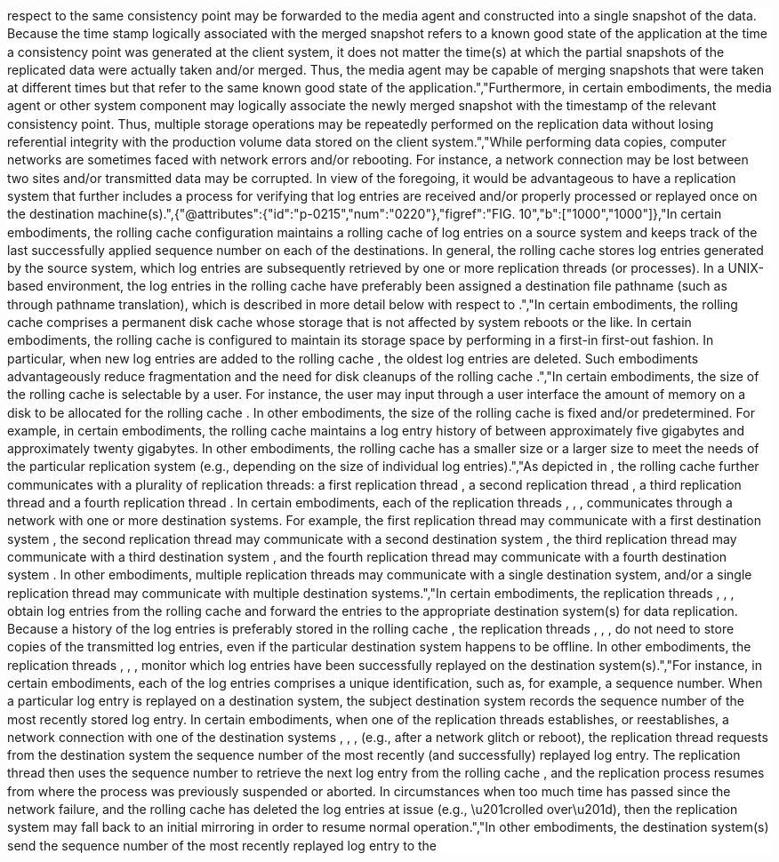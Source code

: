 respect to the same consistency point may be forwarded to the media agent  and constructed into a single snapshot of the data. Because the time stamp logically associated with the merged snapshot refers to a known good state of the application at the time a consistency point was generated at the client system, it does not matter the time(s) at which the partial snapshots of the replicated data were actually taken and\/or merged. Thus, the media agent  may be capable of merging snapshots that were taken at different times but that refer to the same known good state of the application.","Furthermore, in certain embodiments, the media agent  or other system component may logically associate the newly merged snapshot with the timestamp of the relevant consistency point. Thus, multiple storage operations may be repeatedly performed on the replication data without losing referential integrity with the production volume data stored on the client system.","While performing data copies, computer networks are sometimes faced with network errors and\/or rebooting. For instance, a network connection may be lost between two sites and\/or transmitted data may be corrupted. In view of the foregoing, it would be advantageous to have a replication system that further includes a process for verifying that log entries are received and\/or properly processed or replayed once on the destination machine(s).",{"@attributes":{"id":"p-0215","num":"0220"},"figref":"FIG. 10","b":["1000","1000"]},"In certain embodiments, the rolling cache configuration  maintains a rolling cache  of log entries on a source system and keeps track of the last successfully applied sequence number on each of the destinations. In general, the rolling cache  stores log entries generated by the source system, which log entries are subsequently retrieved by one or more replication threads (or processes). In a UNIX-based environment, the log entries in the rolling cache  have preferably been assigned a destination file pathname (such as through pathname translation), which is described in more detail below with respect to .","In certain embodiments, the rolling cache  comprises a permanent disk cache whose storage that is not affected by system reboots or the like. In certain embodiments, the rolling cache  is configured to maintain its storage space by performing in a first-in first-out fashion. In particular, when new log entries are added to the rolling cache , the oldest log entries are deleted. Such embodiments advantageously reduce fragmentation and the need for disk cleanups of the rolling cache .","In certain embodiments, the size of the rolling cache  is selectable by a user. For instance, the user may input through a user interface the amount of memory on a disk to be allocated for the rolling cache . In other embodiments, the size of the rolling cache  is fixed and\/or predetermined. For example, in certain embodiments, the rolling cache  maintains a log entry history of between approximately five gigabytes and approximately twenty gigabytes. In other embodiments, the rolling cache  has a smaller size or a larger size to meet the needs of the particular replication system (e.g., depending on the size of individual log entries).","As depicted in , the rolling cache  further communicates with a plurality of replication threads: a first replication thread , a second replication thread , a third replication thread  and a fourth replication thread . In certain embodiments, each of the replication threads , , ,  communicates through a network  with one or more destination systems. For example, the first replication thread  may communicate with a first destination system , the second replication thread  may communicate with a second destination system , the third replication thread  may communicate with a third destination system , and the fourth replication thread  may communicate with a fourth destination system . In other embodiments, multiple replication threads may communicate with a single destination system, and\/or a single replication thread may communicate with multiple destination systems.","In certain embodiments, the replication threads , , ,  obtain log entries from the rolling cache  and forward the entries to the appropriate destination system(s) for data replication. Because a history of the log entries is preferably stored in the rolling cache , the replication threads , , ,  do not need to store copies of the transmitted log entries, even if the particular destination system happens to be offline. In other embodiments, the replication threads , , ,  monitor which log entries have been successfully replayed on the destination system(s).","For instance, in certain embodiments, each of the log entries comprises a unique identification, such as, for example, a sequence number. When a particular log entry is replayed on a destination system, the subject destination system records the sequence number of the most recently stored log entry. In certain embodiments, when one of the replication threads establishes, or reestablishes, a network connection with one of the destination systems , , ,  (e.g., after a network glitch or reboot), the replication thread requests from the destination system the sequence number of the most recently (and successfully) replayed log entry. The replication thread then uses the sequence number to retrieve the next log entry from the rolling cache , and the replication process resumes from where the process was previously suspended or aborted. In circumstances when too much time has passed since the network failure, and the rolling cache  has deleted the log entries at issue (e.g., \u201crolled over\u201d), then the replication system may fall back to an initial mirroring in order to resume normal operation.","In other embodiments, the destination system(s) send the sequence number of the most recently replayed log entry to the